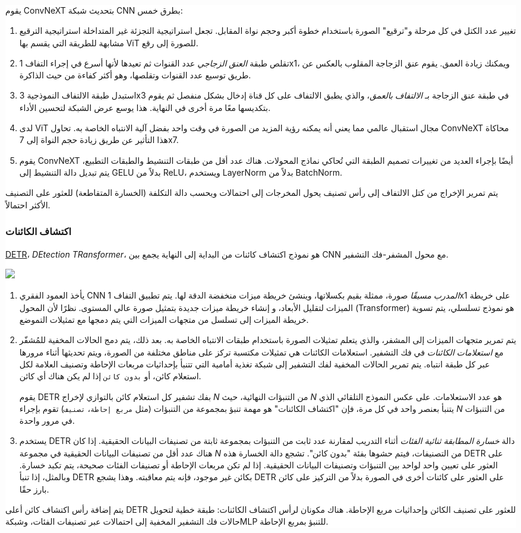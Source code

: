يقوم ConvNeXT بتحديث شبكة CNN بطرق خمس:

1. تغيير عدد الكتل في كل مرحلة و"ترقيع" الصورة باستخدام خطوة أكبر وحجم نواة المقابل. تجعل استراتيجية التجزئة غير المتداخلة استراتيجية الترقيع مشابهة للطريقة التي يقسم بها ViT للصورة إلى رقع.

2. تقلص طبقة *العنق الزجاجي* عدد القنوات ثم تعيدها لأنها أسرع في إجراء التفاف 1x1، ويمكنك زيادة العمق. يقوم عنق الزجاجة المقلوب بالعكس عن طريق توسيع عدد القنوات وتقلصها، وهو أكثر كفاءة من حيث الذاكرة.

3. استبدل طبقة الالتفاف النموذجية 3x3 في طبقة عنق الزجاجة بـ *الالتفاف بالعمق*، والذي يطبق الالتفاف على كل قناة إدخال بشكل منفصل ثم يقوم بتكديسها معًا مرة أخرى في النهاية. هذا يوسع عرض الشبكة لتحسين الأداء.

4. لدى ViT مجال استقبال عالمي مما يعني أنه يمكنه رؤية المزيد من الصورة في وقت واحد بفضل آلية الانتباه الخاصة به. تحاول ConvNeXT محاكاة هذا التأثير عن طريق زيادة حجم النواة إلى 7x7.

5. يقوم ConvNeXT أيضًا بإجراء العديد من تغييرات تصميم الطبقة التي تُحاكي نماذج المحولات. هناك عدد أقل من طبقات التنشيط والطبقات التطبيع، يتم تبديل دالة التنشيط إلى GELU بدلاً من ReLU، ويستخدم LayerNorm بدلاً من BatchNorm.

يتم تمرير الإخراج من كتل الالتفاف إلى رأس تصنيف يحول المخرجات إلى احتمالات ويحسب دالة التكلفة (الخسارة المتقاطعة) للعثور على التصنيف الأكثر احتمالاً.

### اكتشاف الكائنات

[DETR](model_doc/detr)، *DEtection TRansformer*، هو نموذج اكتشاف كائنات من البداية إلى النهاية يجمع بين CNN مع محول المشفر-فك التشفير.

<div class="flex justify-center">
    <img src="https://huggingface.co/datasets/huggingface/documentation-images/resolve/main/detr_architecture.png"/>
</div>

1. يأخذ العمود الفقري CNN *المدرب مسبقًا* صورة، ممثلة بقيم بكسلاتها، وينشئ خريطة ميزات منخفضة الدقة لها. يتم تطبيق التفاف 1x1 على خريطة الميزات لتقليل الأبعاد، و إنشاء خريطة ميزات جديدة بتمثيل صورة عالي المستوى. نظرًا لأن المحول (Transformer) هو نموذج تسلسلي، يتم تسوية خريطة الميزات إلى تسلسل من متجهات الميزات التي يتم دمجها مع تمثيلات التموضع.

2. يتم تمرير متجهات الميزات إلى المشفر، والذي يتعلم تمثيلات الصورة باستخدام طبقات الانتباه الخاصة به. بعد ذلك، يتم دمج الحالات المخفية للمُشفّر مع *استعلامات الكائنات* في فك التشفير. استعلامات الكائنات هي تمثيلات مكتسبة تركز على مناطق مختلفة من الصورة، ويتم تحديثها أثناء مرورها عبر كل طبقة انتباه. يتم تمرير  الحالات المخفية لفك التشفير إلى شبكة تغذية أمامية التي تتنبأ بإحداثيات مربعات الإحاطة وتصنيف العلامة لكل استعلام كائن، أو `بدون كائن` إذا لم يكن هناك أي كائن.

   يقوم DETR بفك تشفير كل استعلام كائن بالتوازي لإخراج  *N*  من التنبؤات النهائية، حيث  *N*  هو عدد الاستعلامات. على عكس النموذج التلقائي الذي يتنبأ بعنصر واحد في كل مرة، فإن "اكتشاف الكائنات" هو مهمة تنبؤ بمجموعة من التنبؤات (مثل `مربع إحاطة`، `تصنيف`) تقوم بإجراء  *N*  من التنبؤات في مرور واحدة.

3. يستخدم DETR  دالة *خسارة المطابقة ثنائية الفئات* أثناء التدريب لمقارنة عدد ثابت من التنبؤات بمجموعة ثابتة من تصنيفات البيانات الحقيقية. إذا كان هناك عدد أقل من تصنيفات البيانات الحقيقية في مجموعة  *N*  من التصنيفات، فيتم حشوها بفئة "بدون كائن". تشجع دالة الخسارة هذه DETR على العثور على تعيين واحد لواحد بين التنبؤات وتصنيفات البيانات الحقيقية. إذا لم تكن مربعات الإحاطة أو  تصنيفات الفئات صحيحة، يتم تكبد خسارة. وبالمثل، إذا تنبأ DETR بكائن غير موجود، فإنه يتم معاقبته. وهذا يشجع DETR على العثور على كائنات أخرى في الصورة بدلاً من التركيز على كائن بارز حقًا.

يتم إضافة رأس اكتشاف كائن أعلى DETR للعثور على تصنيف الكائن وإحداثيات مربع الإحاطة. هناك مكونان لرأس اكتشاف الكائنات: طبقة خطية لتحويل حالات فك التشفير المخفية إلى احتمالات عبر تصنيفات الفئات، وشبكةMLP للتنبؤ بمربع الإحاطة.
